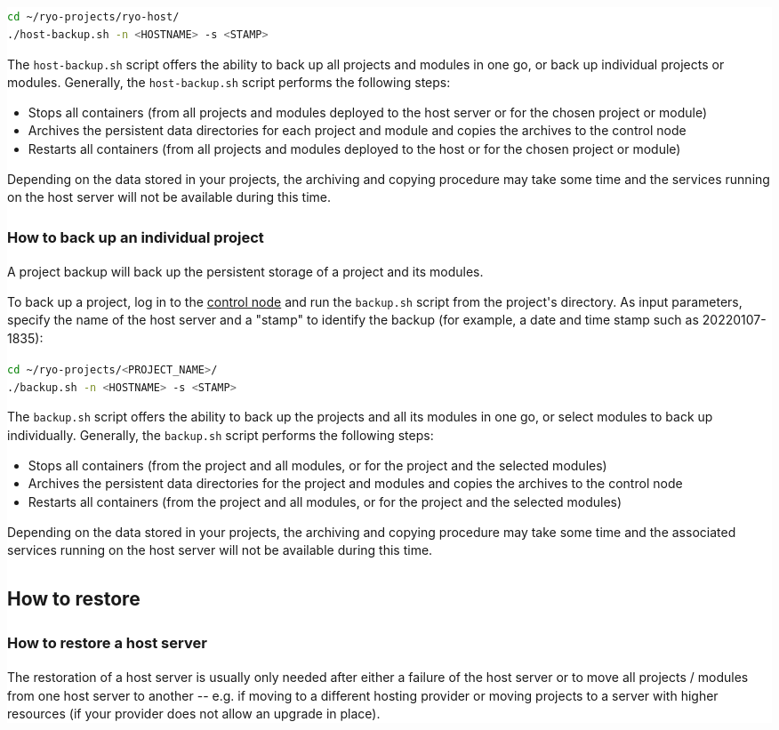 ```bash
cd ~/ryo-projects/ryo-host/
./host-backup.sh -n <HOSTNAME> -s <STAMP>
```

The `host-backup.sh` script offers the ability to back up all projects and modules in one go, or back up individual projects or modules. Generally, the `host-backup.sh` script performs the following steps:

- Stops all containers (from all projects and modules deployed to the host server or for the chosen project or module)
- Archives the persistent data directories for each project and module and copies the archives to the control node
- Restarts all containers (from all projects and modules deployed to the host or for the chosen project or module)

Depending on the data stored in your projects, the archiving and copying procedure may take some time and the services running on the host server will not be available during this time.

### How to back up an individual project

A project backup will back up the persistent storage of a project and its modules.

To back up a project, log in to the [control node](/rollyourown/projects/control_node) and run the `backup.sh` script from the project's directory. As input parameters, specify the name of the host server and a "stamp" to identify the backup (for example, a date and time stamp such as 20220107-1835):

```bash
cd ~/ryo-projects/<PROJECT_NAME>/
./backup.sh -n <HOSTNAME> -s <STAMP>
```

The `backup.sh` script offers the ability to back up the projects and all its modules in one go, or select modules to back up individually. Generally, the `backup.sh` script performs the following steps:

- Stops all containers (from the project and all modules, or for the project and the selected modules)
- Archives the persistent data directories for the project and modules and copies the archives to the control node
- Restarts all containers (from the project and all modules, or for the project and the selected modules)

Depending on the data stored in your projects, the archiving and copying procedure may take some time and the associated services running on the host server will not be available during this time.

## How to restore

### How to restore a host server

The restoration of a host server is usually only needed after either a failure of the host server or to move all projects / modules from one host server to another -- e.g. if moving to a different hosting provider or moving projects to a server with higher resources (if your provider does not allow an upgrade in place).
